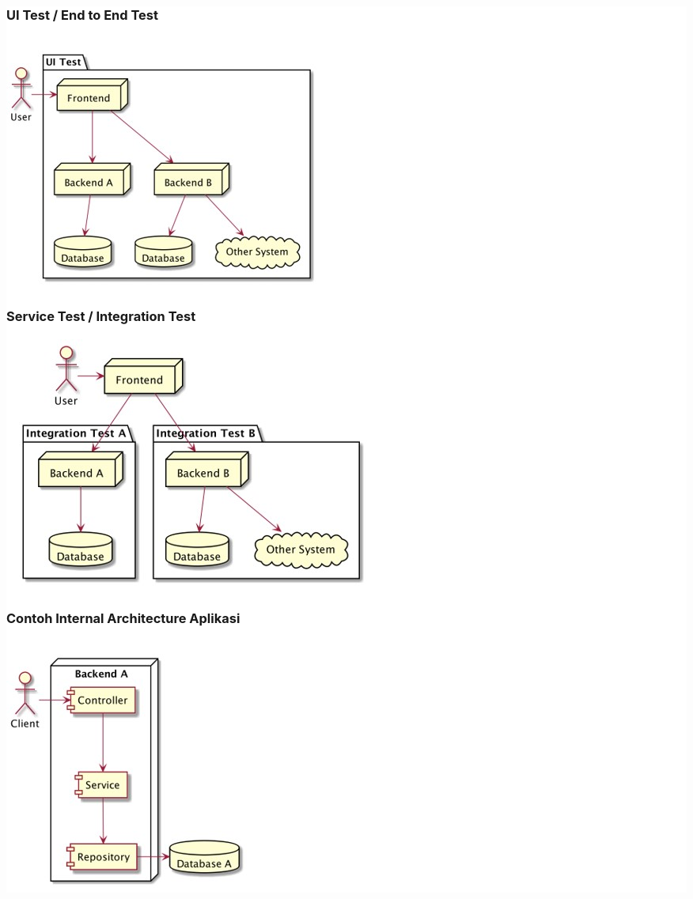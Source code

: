 
### UI Test / End to End Test

![UI Test / End to End Test](./images/golang-unit-test-03.jpg)

### Service Test / Integration Test

![Service Test / Integration Test](./images/golang-unit-test-04.jpg)

### Contoh Internal Architecture Aplikasi

![Contoh Internal Architecture Aplikasi](./images/golang-unit-test-05.jpg)

